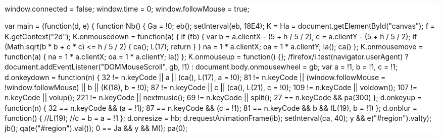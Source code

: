 window.connected = false;
window.time = 0;
window.followMouse = true;

var main = (function(d, e) {
    function Nb() {
        Ga = !0;
        eb();
        setInterval(eb, 18E4);
        K = Ha = document.getElementById("canvas");
        f = K.getContext("2d");
        K.onmousedown = function(a) {
            if (fb) {
                var b = a.clientX - (5 + h / 5 / 2),
                    c = a.clientY - (5 + h / 5 / 2);
                if (Math.sqrt(b * b + c * c) <= h / 5 / 2) {
                    ca();
                    L(17);
                    return
                }
            }
            na = 1 * a.clientX;
            oa = 1 * a.clientY;
            Ia();
            ca()
        };
        K.onmousemove = function(a) {
            na = 1 * a.clientX;
            oa = 1 * a.clientY;
            Ia()
        };
        K.onmouseup = function() {};
        /firefox/i.test(navigator.userAgent) ? document.addEventListener("DOMMouseScroll", gb, !1) : document.body.onmousewheel = gb;
        var a = !1,
            b = !1,
            c = !1;
        d.onkeydown = function(n) {
            32 != n.keyCode || a || (ca(), L(17), a = !0);
            81 != n.keyCode || (window.followMouse = !window.followMouse) || b || (K(18), b = !0);
            87 != n.keyCode || c || (ca(), L(21), c = !0);
            109 != n.keyCode || voldown();
            107 != n.keyCode || volup();
            221 != n.keyCode || nextmusic();
			69 != n.keyCode || split();
            27 == n.keyCode && pa(300)
        };
        d.onkeyup = function(n) {
            32 == n.keyCode && (a = !1);
            87 == n.keyCode && (c = !1);
            81 == n.keyCode && b && (L(19), b = !1)
        };
        d.onblur = function() {
            //L(19);
            //c = b = a = !1
        };
        d.onresize = hb;
        d.requestAnimationFrame(ib);
        setInterval(ca, 40);
        y && e("#region").val(y);
        jb();
        qa(e("#region").val());
        0 == Ja && y && M();
        pa(0);